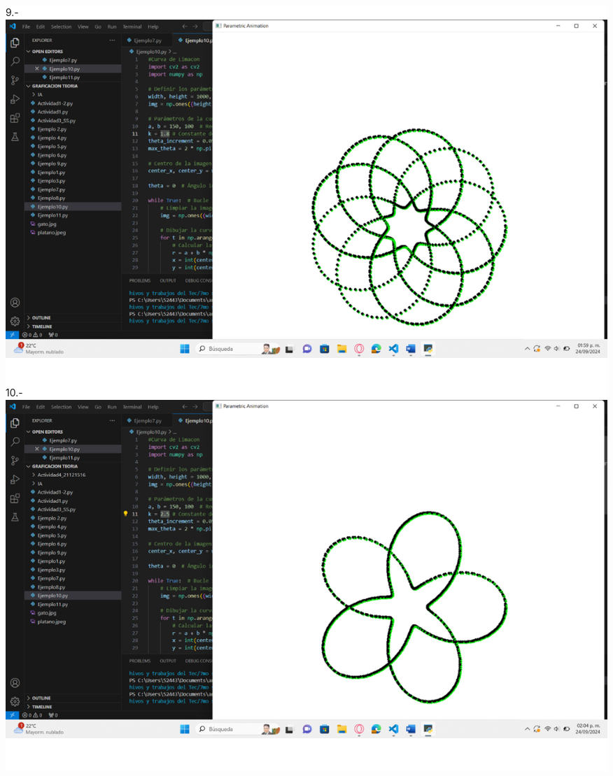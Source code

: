9.-
![](https://github.com/DiegoIgnacioCorreaCervantes/Grafic/blob/main/Imagenes_archivomd/DP9.png)
<br>
<br>

10.-
![](https://github.com/DiegoIgnacioCorreaCervantes/Grafic/blob/main/Imagenes_archivomd/DP10.png)
<br>
<br>
<br>
